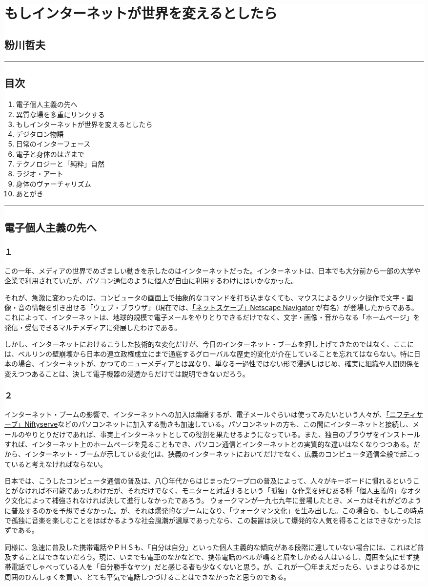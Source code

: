 # もしインターネットが世界を変えるとしたら

## 粉川哲夫

--- 

## 目次

1. 電子個人主義の先へ
2. 異質な場を多重にリンクする
3. もしインターネットが世界を変えるとしたら
4. デジタロン物語
5. 日常のインターフェース
6. 電子と身体のはざまで
7. テクノロジーと「純粋」自然
8. ラジオ・アート
9. 身体のヴァーチャリズム
10. あとがき

---

## 電子個人主義の先へ

### １

この一年、メディアの世界でめざましい動きを示したのはインターネットだった。インターネットは、日本でも大分前から一部の大学や企業で利用されていたが、パソコン通信のように個人が自由に利用するわけにはいかなかった。

それが、急激に変わったのは、コンピュータの画面上で抽象的なコマンドを打ち込まなくても、マウスによるクリック操作で文字・画像・音の情報を引き出せる「ウェブ・ブラウザ」（現在では、[「ネットスケープ」Netscape Navigator](http://ja.wikipedia.org/wiki/Netscape%E3%82%B7%E3%83%AA%E3%83%BC%E3%82%BA) が有名）が登場したからである。これによって、インターネットは、地球的規模で電子メールをやりとりできるだけでなく、文字・画像・音からなる「ホームページ」を発信・受信できるマルチメディアに発展したわけである。



しかし、インターネットにおけるこうした技術的な変化だけが、今日のインターネット・ブームを押し上げてきたのではなく、ここには、ベルリンの壁崩壊から日本の連立政権成立にまで通底するグローバルな歴史的変化が介在していることを忘れてはならない。特に日本の場合、インターネットが、かつてのニューメディアとは異なり、単なる一過性ではない形で浸透しはじめ、確実に組織や人間関係を変えつつあることは、決して電子機器の浸透からだけでは説明できないだろう。

### ２

インターネット・ブームの影響で、インターネットへの加入は躊躇するが、電子メールぐらいは使ってみたいという人々が、[「ニフティサーブ」Niftyserve](http://ja.wikipedia.org/wiki/%E3%83%8B%E3%83%95%E3%83%86%E3%82%A3%E3%82%B5%E3%83%BC%E3%83%96)などのパソコンネットに加入する動きも加速している。パソコンネットの方も、この間にインターネットと接続し、メールのやりとりだけであれば、事実上インターネットとしての役割を果たせるようになっている。また、独自のブラウザをインストールすれば、インターネット上のホームページを見ることもでき、パソコン通信とインターネットとの実質的な違いはなくなりつつある。だから、インターネット・ブームが示している変化は、狭義のインターネットにおいてだけでなく、広義のコンピュータ通信全般で起こっていると考えなければならない。

日本では、こうしたコンピュータ通信の普及は、八〇年代からはじまったワープロの普及によって、人々がキーボードに慣れるということがなければ不可能であったわけだが、それだけでなく、モニターと対話するという「孤独」な作業を好むある種「個人主義的」なオタク文化によって補強されなければ決して進行しなかったであろう。 ウォークマンが一九七九年に登場したとき、メーカはそれがどのように普及するのかを予想できなかった。が、それは爆発的なブームになり、「ウォークマン文化」を生み出した。この場合も、もしこの時点で孤独に音楽を楽しむことをはばかるような社会風潮が濃厚であったなら、この装置は決して爆発的な人気を得ることはできなかったはずである。

同様に、急速に普及した携帯電話やＰＨＳも、「自分は自分」といった個人主義的な傾向がある段階に達していない場合には、これほど普及することはできないだろう。現に、いまでも電車のなかなどで、携帯電話のベルが鳴ると眉をしかめる人はいるし、周囲を気にせず携帯電話でしゃべっている人を「自分勝手なヤツ」だと感じる者も少なくないと思う。が、これが一〇年まえだったら、いまよりはるかに周囲のひんしゅくを買い、とても平気で電話しつづけることはできなかったと思うのである。
